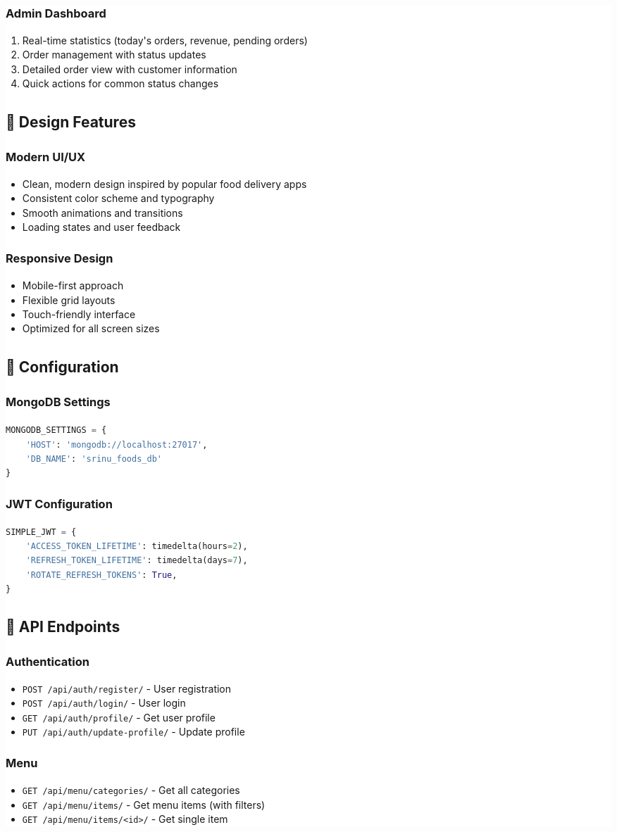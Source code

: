 ### Admin Dashboard
1. Real-time statistics (today's orders, revenue, pending orders)
2. Order management with status updates
3. Detailed order view with customer information
4. Quick actions for common status changes

## 🎨 Design Features

### Modern UI/UX
- Clean, modern design inspired by popular food delivery apps
- Consistent color scheme and typography
- Smooth animations and transitions
- Loading states and user feedback

### Responsive Design
- Mobile-first approach
- Flexible grid layouts
- Touch-friendly interface
- Optimized for all screen sizes

## 🔧 Configuration

### MongoDB Settings
```python
MONGODB_SETTINGS = {
    'HOST': 'mongodb://localhost:27017',
    'DB_NAME': 'srinu_foods_db'
}
```

### JWT Configuration
```python
SIMPLE_JWT = {
    'ACCESS_TOKEN_LIFETIME': timedelta(hours=2),
    'REFRESH_TOKEN_LIFETIME': timedelta(days=7),
    'ROTATE_REFRESH_TOKENS': True,
}
```

## 📝 API Endpoints

### Authentication
- `POST /api/auth/register/` - User registration
- `POST /api/auth/login/` - User login
- `GET /api/auth/profile/` - Get user profile
- `PUT /api/auth/update-profile/` - Update profile

### Menu
- `GET /api/menu/categories/` - Get all categories
- `GET /api/menu/items/` - Get menu items (with filters)
- `GET /api/menu/items/<id>/` - Get single item

